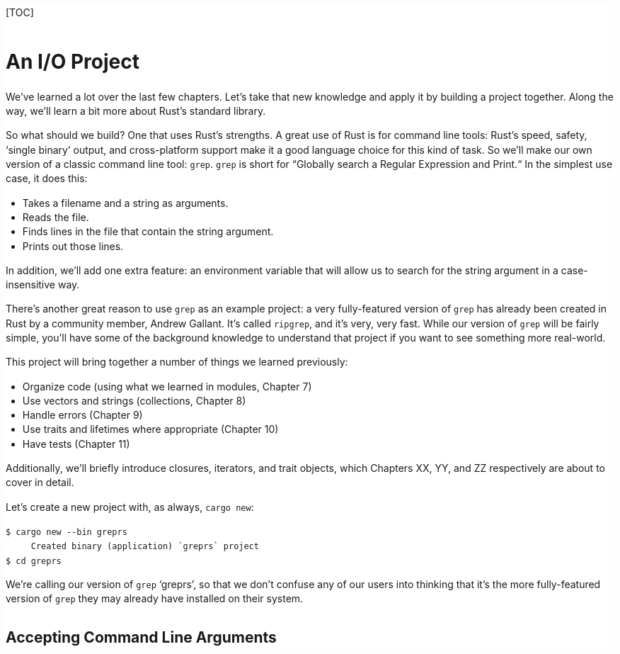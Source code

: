 
[TOC]

# An I/O Project

We’ve learned a lot over the last few chapters. Let’s take that new knowledge
and apply it by building a project together. Along the way, we’ll learn a bit
more about Rust’s standard library.

So what should we build? One that uses Rust’s strengths. A great use of Rust is
for command line tools: Rust’s speed, safety, ‘single binary’ output, and
cross-platform support make it a good language choice for this kind of task. So
we’ll make our own version of a classic command line tool: `grep`. `grep` is
short for “Globally search a Regular Expression and Print.“ In the
simplest use case, it does this:

- Takes a filename and a string as arguments.
- Reads the file.
- Finds lines in the file that contain the string argument.
- Prints out those lines.

In addition, we’ll add one extra feature: an environment variable that will
allow us to search for the string argument in a case-insensitive way.

There’s another great reason to use `grep` as an example project: a very
fully-featured version of `grep` has already been created in Rust by a
community member, Andrew Gallant. It’s called `ripgrep`, and it’s very,
very fast. While our version of `grep` will be fairly simple, you’ll have
some of the background knowledge to understand that project if you want to see
something more real-world.

This project will bring together a number of things we learned previously:

- Organize code (using what we learned in modules, Chapter 7)
- Use vectors and strings (collections, Chapter 8)
- Handle errors (Chapter 9)
- Use traits and lifetimes where appropriate (Chapter 10)
- Have tests (Chapter 11)

Additionally, we’ll briefly introduce closures, iterators, and trait objects,
which Chapters XX, YY, and ZZ respectively are about to cover in detail.

Let’s create a new project with, as always, `cargo new`:

```text
$ cargo new --bin greprs
     Created binary (application) `greprs` project
$ cd greprs
```

We’re calling our version of `grep` ‘greprs’, so that we don’t confuse any of
our users into thinking that it’s the more fully-featured version of `grep`
they may already have installed on their system.

## Accepting Command Line Arguments
